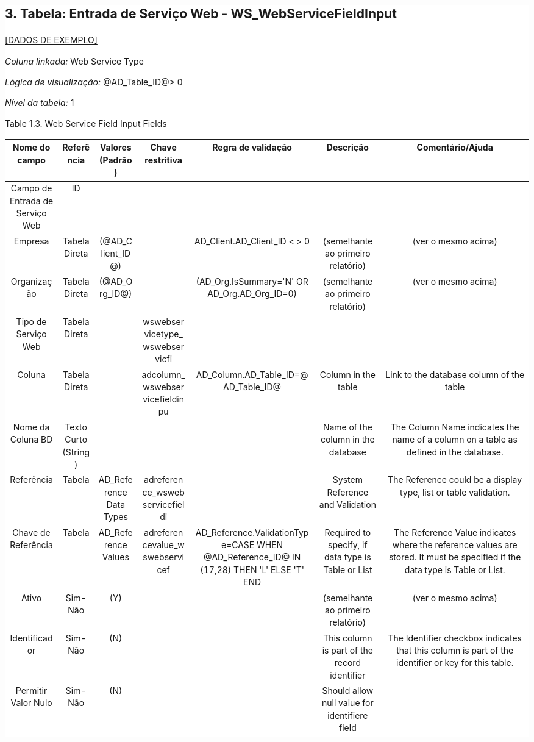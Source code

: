 <div class="titlepage">

<div>

<div>

## 3. Tabela: Entrada de Serviço Web - WS\_WebServiceFieldInput

</div>

</div>

</div>

[\[DADOS DE EXEMPLO\]](data/WS_WebServiceFieldInput_data)

<span class="emphasis">*Coluna linkada:* </span> Web Service Type

<span class="emphasis">*Lógica de visualização:*</span>
@AD\_Table\_ID@\> 0

<span class="emphasis">*Nível da tabela:* </span>1

</div>

<div id="d210343e422" class="table">

<div class="table-title">

Table 1.3. Web Service Field Input
Fields

</div>

<div class="table-contents">

|          Nome do campo          |            Referência             |     Valores (Padrão)     |        Chave restritiva         |                                     Regra de validação                                      |                     Descrição                      |                                                       Comentário/Ajuda                                                       |
| :-----------------------------: | :-------------------------------: | :----------------------: | :-----------------------------: | :-----------------------------------------------------------------------------------------: | :------------------------------------------------: | :--------------------------------------------------------------------------------------------------------------------------: |
| Campo de Entrada de Serviço Web |                ID                 |                          |                                 |                                                                                             |                                                    |                                                                                                                              |
|             Empresa             |           Tabela Direta           |    (@AD\_Client\_ID@)    |                                 |                              AD\_Client.AD\_Client\_ID \< \> 0                              |         (semelhante ao primeiro relatório)         |                                                     (ver o mesmo acima)                                                      |
|           Organização           |           Tabela Direta           |     (@AD\_Org\_ID@)      |                                 |                      (AD\_Org.IsSummary='N' OR AD\_Org.AD\_Org\_ID=0)                       |         (semelhante ao primeiro relatório)         |                                                     (ver o mesmo acima)                                                      |
|       Tipo de Serviço Web       |           Tabela Direta           |                          | wswebservicetype\_wswebservicfi |                                                                                             |                                                    |                                                                                                                              |
|             Coluna              |           Tabela Direta           |                          | adcolumn\_wswebservicefieldinpu |                          AD\_Column.AD\_Table\_ID=@AD\_Table\_ID@                           |                Column in the table                 |                                           Link to the database column of the table                                           |
|        Nome da Coluna BD        |       Texto Curto (String)        |                          |                                 |                                                                                             |         Name of the column in the database         |                    The Column Name indicates the name of a column on a table as defined in the database.                     |
|           Referência            |              Tabela               | AD\_Reference Data Types | adreference\_wswebservicefieldi |                                                                                             |          System Reference and Validation           |                               The Reference could be a display type, list or table validation.                               |
|       Chave de Referência       |              Tabela               |   AD\_Reference Values   | adreferencevalue\_wswebservicef | AD\_Reference.ValidationType=CASE WHEN @AD\_Reference\_ID@ IN (17,28) THEN 'L' ELSE 'T' END | Required to specify, if data type is Table or List | The Reference Value indicates where the reference values are stored. It must be specified if the data type is Table or List. |
|              Ativo              |              Sim-Não              |           (Y)            |                                 |                                                                                             |         (semelhante ao primeiro relatório)         |                                                     (ver o mesmo acima)                                                      |
|          Identificador          |              Sim-Não              |           (N)            |                                 |                                                                                             |    This column is part of the record identifier    |             The Identifier checkbox indicates that this column is part of the identifier or key for this table.              |
|       Permitir Valor Nulo       |              Sim-Não              |           (N)            |                                 |                                                                                             |   Should allow null value for identifiere field    |                                                                                                                              |